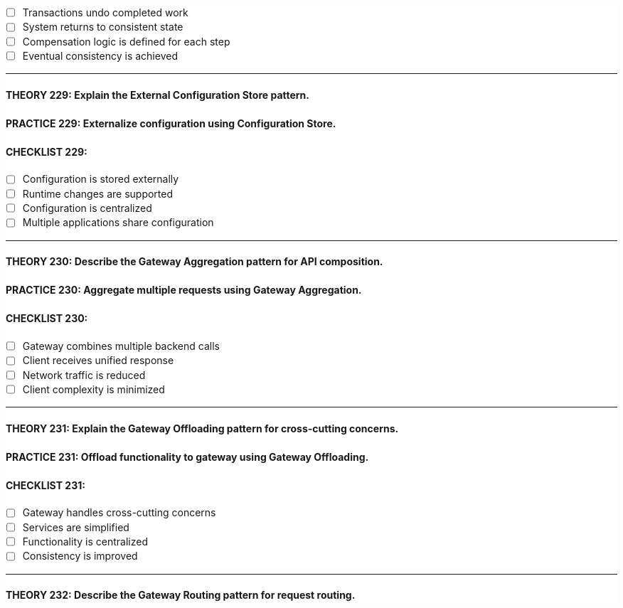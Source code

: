 - [ ] Transactions undo completed work
- [ ] System returns to consistent state
- [ ] Compensation logic is defined for each step
- [ ] Eventual consistency is achieved

---

#### THEORY 229: Explain the External Configuration Store pattern.

#### PRACTICE 229: Externalize configuration using Configuration Store.

#### CHECKLIST 229:

- [ ] Configuration is stored externally
- [ ] Runtime changes are supported
- [ ] Configuration is centralized
- [ ] Multiple applications share configuration

---

#### THEORY 230: Describe the Gateway Aggregation pattern for API composition.

#### PRACTICE 230: Aggregate multiple requests using Gateway Aggregation.

#### CHECKLIST 230:

- [ ] Gateway combines multiple backend calls
- [ ] Client receives unified response
- [ ] Network traffic is reduced
- [ ] Client complexity is minimized

---

#### THEORY 231: Explain the Gateway Offloading pattern for cross-cutting concerns.

#### PRACTICE 231: Offload functionality to gateway using Gateway Offloading.

#### CHECKLIST 231:

- [ ] Gateway handles cross-cutting concerns
- [ ] Services are simplified
- [ ] Functionality is centralized
- [ ] Consistency is improved

---

#### THEORY 232: Describe the Gateway Routing pattern for request routing.


[^1]: https://karlrege.internet-box.ch/~rege/dnet_fs21/ApplicationArchitectureGuidev2.pdf
[^2]: https://github.com/milanm/DotNet-Developer-Roadmap
[^3]: https://learn.microsoft.com/uk-ua/dotnet/architecture/
[^4]: https://www.youtube.com/watch?v=7Zk6WDqoaFs
[^5]: https://www.u2u.be/training/.net-pattern-and-best-practices
[^6]: https://atomicdesign.bradfrost.com/chapter-2/
[^7]: https://www.mdpi.com/2227-7080/12/5/64
[^8]: https://learningdaily.dev/the-best-net-developer-roadmap-for-2024-3ffc6272df5f
[^9]: https://refactoring.guru/design-patterns/csharp
[^10]: https://www.sciencedirect.com/science/article/pii/S0010465521002836
[^11]: https://ru.scribd.com/document/837258471/NET-Roadmap
[^12]: https://github.com/MoienTajik/AspNetCore-Developer-Roadmap
[^13]: https://roadmap.sh/software-design-architecture
[^14]: https://talent500.com/blog/net-backend-developer-roadmap-novice-to-expert/
[^15]: https://www.youtube.com/watch?v=4I07X_EGwTY
[^16]: https://learn.microsoft.com/en-us/archive/msdn-magazine/2001/july/design-patterns-solidify-your-csharp-application-architecture-with-design-patterns
[^17]: https://pmc.ncbi.nlm.nih.gov/articles/PMC11033164/
[^18]: https://dev.to/hamza_zeryouh/net-core-developer-roadmap-2025-eje
